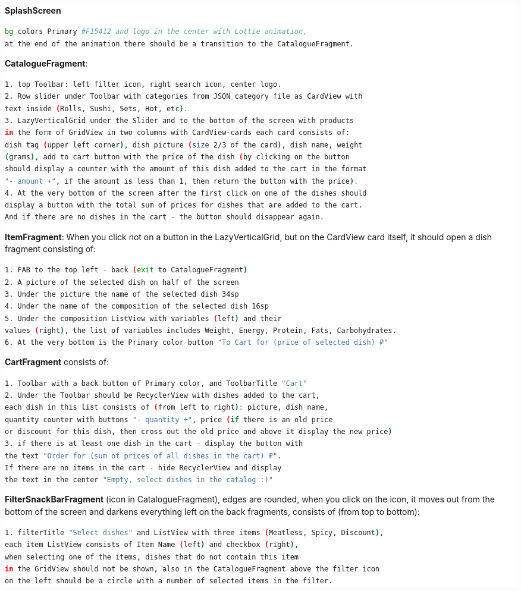 **SplashScreen**
```bash
bg colors Primary #F15412 and logo in the center with Lottie animation,
at the end of the animation there should be a transition to the CatalogueFragment.
```
**CatalogueFragment**:
```bash
1. top Toolbar: left filter icon, right search icon, center logo.
2. Row slider under Toolbar with categories from JSON category file as CardView with
text inside (Rolls, Sushi, Sets, Hot, etc).
3. LazyVerticalGrid under the Slider and to the bottom of the screen with products
in the form of GridView in two columns with CardView-cards each card consists of:
dish tag (upper left corner), dish picture (size 2/3 of the card), dish name, weight
(grams), add to cart button with the price of the dish (by clicking on the button
should display a counter with the amount of this dish added to the cart in the format
"- amount +", if the amount is less than 1, then return the button with the price).
4. At the very bottom of the screen after the first click on one of the dishes should
display a button with the total sum of prices for dishes that are added to the cart.
And if there are no dishes in the cart - the button should disappear again.
```

**ItemFragment**: When you click not on a button in the LazyVerticalGrid, but on the CardView card itself, it should open a dish fragment consisting of:
```bash
1. FAB to the top left - back (exit to CatalogueFragment)
2. A picture of the selected dish on half of the screen
3. Under the picture the name of the selected dish 34sp
4. Under the name of the composition of the selected dish 16sp
5. Under the composition ListView with variables (left) and their
values (right), the list of variables includes Weight, Energy, Protein, Fats, Carbohydrates.
6. At the very bottom is the Primary color button "To Cart for (price of selected dish) ₽"
```

**CartFragment** consists of:
```bash
1. Toolbar with a back button of Primary color, and ToolbarTitle "Cart"
2. Under the Toolbar should be RecyclerView with dishes added to the cart,
each dish in this list consists of (from left to right): picture, dish name,
quantity counter with buttons "- quantity +", price (if there is an old price
or discount for this dish, then cross out the old price and above it display the new price)
3. if there is at least one dish in the cart - display the button with
the text "Order for (sum of prices of all dishes in the cart) ₽".
If there are no items in the cart - hide RecyclerView and display
the text in the center "Empty, select dishes in the catalog :)"
```

**FilterSnackBarFragment** (icon in CatalogueFragment), edges are rounded, when you click on the icon, it moves out from the bottom of the screen and darkens everything left on the back fragments, consists of (from top to bottom):
```bash
1. filterTitle "Select dishes" and ListView with three items (Meatless, Spicy, Discount),
each item ListView consists of Item Name (left) and checkbox (right),
when selecting one of the items, dishes that do not contain this item
in the GridView should not be shown, also in the CatalogueFragment above the filter icon
on the left should be a circle with a number of selected items in the filter.
```
